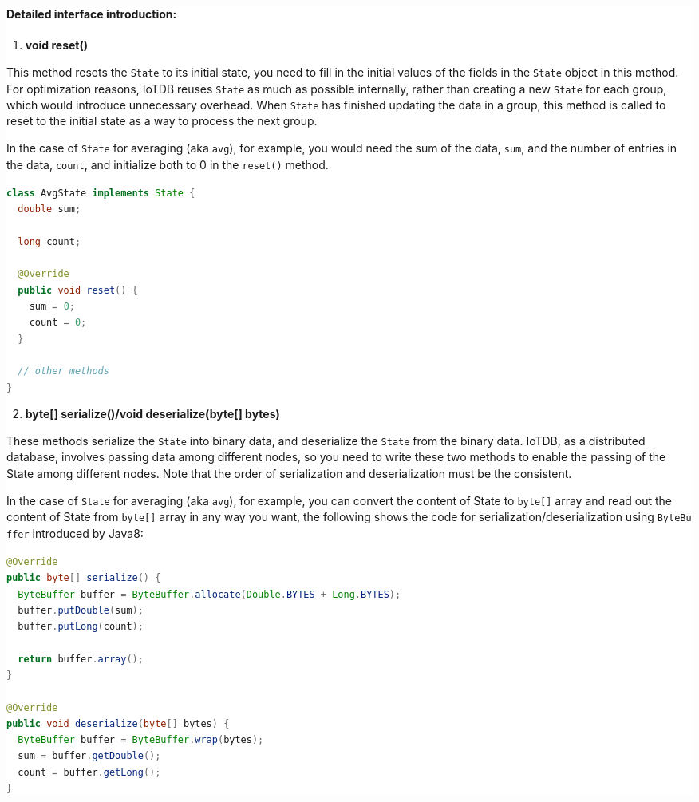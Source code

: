 #### Detailed interface introduction:

1. **void reset()**

This method resets the `State` to its initial state, you need to fill in the initial values of the fields in the `State` object in this method. For optimization reasons, IoTDB reuses `State` as much as possible internally, rather than creating a new `State` for each group, which would introduce unnecessary overhead. When `State` has finished updating the data in a group, this method is called to reset to the initial state as a way to process the next group.

In the case of `State` for averaging (aka `avg`), for example, you would need the sum of the data, `sum`, and the number of entries in the data, `count`, and initialize both to 0 in the `reset()` method.

```java
class AvgState implements State {
  double sum;

  long count;

  @Override
  public void reset() {
    sum = 0;
    count = 0;
  }
  
  // other methods
}
```

2. **byte[] serialize()/void deserialize(byte[] bytes)**

These methods serialize the `State` into binary data, and deserialize the `State` from the binary data. IoTDB, as a distributed database, involves passing data among different nodes, so you need to write these two methods to enable the passing of the State among different nodes. Note that the order of serialization and deserialization must be the consistent.

In the case of `State` for averaging (aka `avg`), for example, you can convert the content of State to `byte[]` array and read out the content of State from `byte[]` array in any way you want, the following shows the code for serialization/deserialization using `ByteBuffer` introduced by Java8:

```java
@Override
public byte[] serialize() {
  ByteBuffer buffer = ByteBuffer.allocate(Double.BYTES + Long.BYTES);
  buffer.putDouble(sum);
  buffer.putLong(count);

  return buffer.array();
}

@Override
public void deserialize(byte[] bytes) {
  ByteBuffer buffer = ByteBuffer.wrap(bytes);
  sum = buffer.getDouble();
  count = buffer.getLong();
}
```
